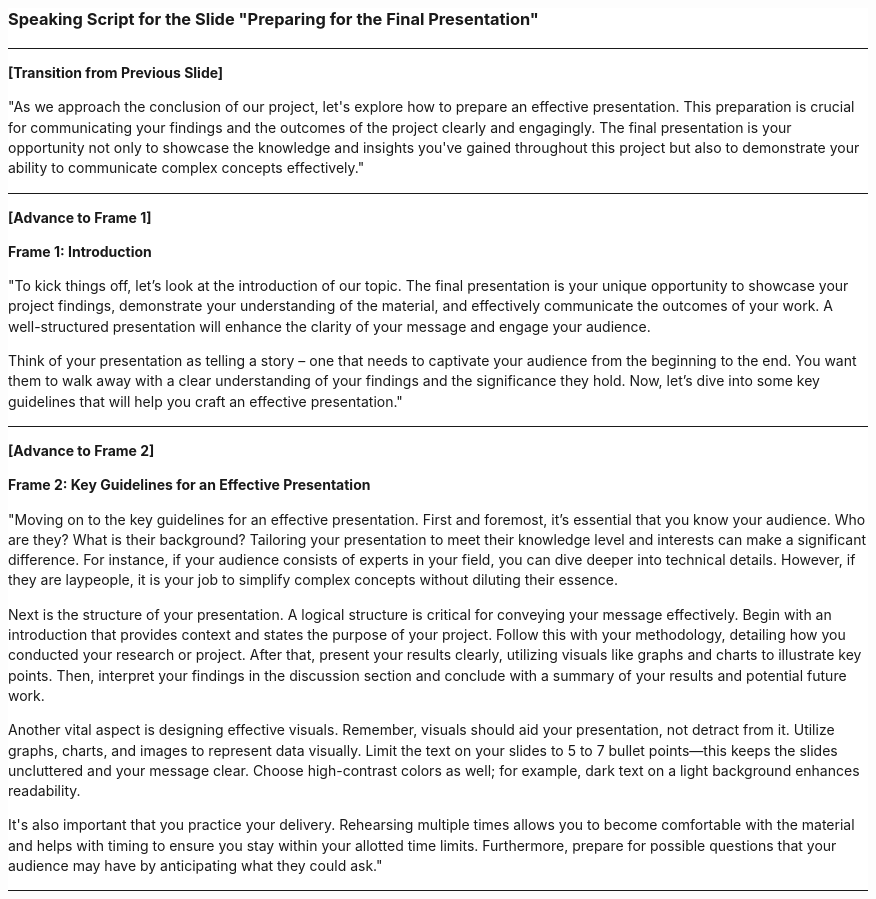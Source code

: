 ### Speaking Script for the Slide "Preparing for the Final Presentation"

---

**[Transition from Previous Slide]**

"As we approach the conclusion of our project, let's explore how to prepare an effective presentation. This preparation is crucial for communicating your findings and the outcomes of the project clearly and engagingly. The final presentation is your opportunity not only to showcase the knowledge and insights you've gained throughout this project but also to demonstrate your ability to communicate complex concepts effectively."

---

**[Advance to Frame 1]**

**Frame 1: Introduction**

"To kick things off, let’s look at the introduction of our topic. The final presentation is your unique opportunity to showcase your project findings, demonstrate your understanding of the material, and effectively communicate the outcomes of your work. A well-structured presentation will enhance the clarity of your message and engage your audience.

Think of your presentation as telling a story – one that needs to captivate your audience from the beginning to the end. You want them to walk away with a clear understanding of your findings and the significance they hold. Now, let’s dive into some key guidelines that will help you craft an effective presentation."

---

**[Advance to Frame 2]**

**Frame 2: Key Guidelines for an Effective Presentation**

"Moving on to the key guidelines for an effective presentation. First and foremost, it’s essential that you know your audience. Who are they? What is their background? Tailoring your presentation to meet their knowledge level and interests can make a significant difference. For instance, if your audience consists of experts in your field, you can dive deeper into technical details. However, if they are laypeople, it is your job to simplify complex concepts without diluting their essence.

Next is the structure of your presentation. A logical structure is critical for conveying your message effectively. Begin with an introduction that provides context and states the purpose of your project. Follow this with your methodology, detailing how you conducted your research or project. After that, present your results clearly, utilizing visuals like graphs and charts to illustrate key points. Then, interpret your findings in the discussion section and conclude with a summary of your results and potential future work.

Another vital aspect is designing effective visuals. Remember, visuals should aid your presentation, not detract from it. Utilize graphs, charts, and images to represent data visually. Limit the text on your slides to 5 to 7 bullet points—this keeps the slides uncluttered and your message clear. Choose high-contrast colors as well; for example, dark text on a light background enhances readability.

It's also important that you practice your delivery. Rehearsing multiple times allows you to become comfortable with the material and helps with timing to ensure you stay within your allotted time limits. Furthermore, prepare for possible questions that your audience may have by anticipating what they could ask."

---